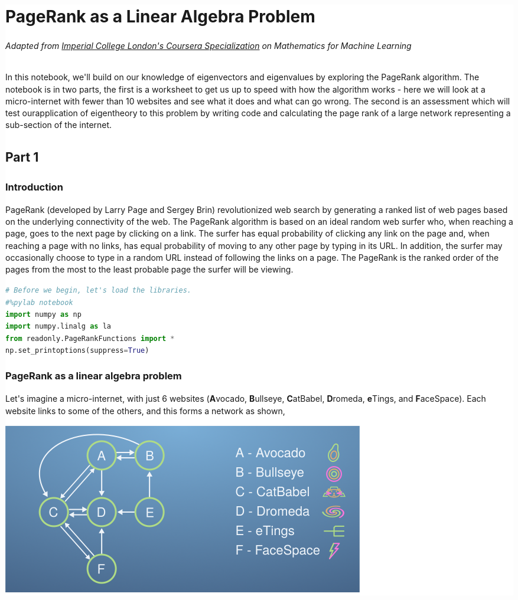 # PageRank as a Linear Algebra Problem

###### Adapted from [Imperial College London's Coursera Specialization](https://www.coursera.org/learn/linear-algebra-machine-learning) on Mathematics for Machine Learning

In this notebook, we'll build on our knowledge of eigenvectors and eigenvalues by exploring the PageRank algorithm.
The notebook is in two parts, the first is a worksheet to get us up to speed with how the algorithm works - here we will look at a micro-internet with fewer than 10 websites and see what it does and what can go wrong.
The second is an assessment which will test ourapplication of eigentheory to this problem by writing code and calculating the page rank of a large network representing a sub-section of the internet.

## Part 1

### Introduction

PageRank (developed by Larry Page and Sergey Brin) revolutionized web search by generating a
ranked list of web pages based on the underlying connectivity of the web. The PageRank algorithm is
based on an ideal random web surfer who, when reaching a page, goes to the next page by clicking on a
link. The surfer has equal probability of clicking any link on the page and, when reaching a page with no
links, has equal probability of moving to any other page by typing in its URL. In addition, the surfer may
occasionally choose to type in a random URL instead of following the links on a page. The PageRank is
the ranked order of the pages from the most to the least probable page the surfer will be viewing.

```python
# Before we begin, let's load the libraries.
#%pylab notebook
import numpy as np
import numpy.linalg as la
from readonly.PageRankFunctions import *
np.set_printoptions(suppress=True)
```

### PageRank as a linear algebra problem

Let's imagine a micro-internet, with just 6 websites (**A**vocado, **B**ullseye, **C**atBabel, **D**romeda, **e**Tings, and **F**aceSpace).
Each website links to some of the others, and this forms a network as shown,

![A Micro-Internet](readonly/internet.png "A Micro-Internet")
